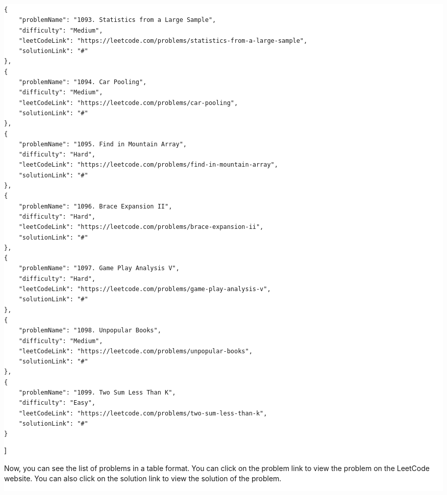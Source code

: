     {
        "problemName": "1093. Statistics from a Large Sample",
        "difficulty": "Medium",
        "leetCodeLink": "https://leetcode.com/problems/statistics-from-a-large-sample",
        "solutionLink": "#"
    },
    {
        "problemName": "1094. Car Pooling",
        "difficulty": "Medium",
        "leetCodeLink": "https://leetcode.com/problems/car-pooling",
        "solutionLink": "#"
    },
    {
        "problemName": "1095. Find in Mountain Array",
        "difficulty": "Hard",
        "leetCodeLink": "https://leetcode.com/problems/find-in-mountain-array",
        "solutionLink": "#"
    },
    {
        "problemName": "1096. Brace Expansion II",
        "difficulty": "Hard",
        "leetCodeLink": "https://leetcode.com/problems/brace-expansion-ii",
        "solutionLink": "#"
    },
    {
        "problemName": "1097. Game Play Analysis V",
        "difficulty": "Hard",
        "leetCodeLink": "https://leetcode.com/problems/game-play-analysis-v",
        "solutionLink": "#"
    },
    {
        "problemName": "1098. Unpopular Books",
        "difficulty": "Medium",
        "leetCodeLink": "https://leetcode.com/problems/unpopular-books",
        "solutionLink": "#"
    },
    {
        "problemName": "1099. Two Sum Less Than K",
        "difficulty": "Easy",
        "leetCodeLink": "https://leetcode.com/problems/two-sum-less-than-k",
        "solutionLink": "#"
    }
]

<Table 
    title=""
    data={problems}
    isSorted={false}
    collectionLink="https://leetcode.com/study-plan/programming-skills"
/>

Now, you can see the list of problems in a table format. You can click on the problem link to view the problem on the LeetCode website. You can also click on the solution link to view the solution of the problem.